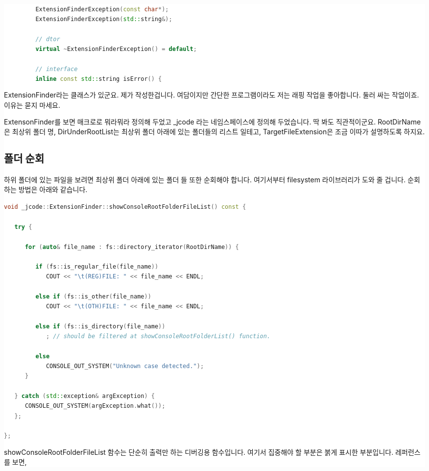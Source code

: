 ```cpp
         ExtensionFinderException(const char*);
         ExtensionFinderException(std::string&);

         // dtor
         virtual ~ExtensionFinderException() = default;

         // interface
         inline const std::string isError() {
```

ExtensionFinder라는 클래스가 있군요. 제가 작성한겁니다. 여담이지만 간단한 프로그램이라도 저는 래핑 작업을 좋아합니다. 둘러 싸는 작업이죠. 이유는 묻지 마세요. 

ExtensonFinder를 보면 매크로로 뭐라뭐라 정의해 두었고 _jcode 라는 네임스페이스에 정의해 두었습니다. 딱 봐도 직관적이군요. RootDirName은 최상위 폴더 명, DirUnderRootList는 최상위 폴더 아래에 있는 폴더들의 리스트 일테고, TargetFileExtension은 조금 이따가 설명하도록 하지요. 


## 폴더 순회

하위 폴더에 있는 파일을 보려면 최상위 폴더 아래에 있는 폴더 들 또한 순회해야 합니다. 여기서부터 filesystem 라이브러리가 도와 줄 겁니다. 순회하는 방법은 아래와 같습니다. 

```cpp
void _jcode::ExtensionFinder::showConsoleRootFolderFileList() const {

   try {

      for (auto& file_name : fs::directory_iterator(RootDirName)) {

         if (fs::is_regular_file(file_name))
            COUT << "\t(REG)FILE: " << file_name << ENDL;

         else if (fs::is_other(file_name))
            COUT << "\t(OTH)FILE: " << file_name << ENDL;

         else if (fs::is_directory(file_name))
            ; // should be filtered at showConsoleRootFolderList() function.

         else
            CONSOLE_OUT_SYSTEM("Unknown case detected.");
      }
   
   } catch (std::exception& argException) {
      CONSOLE_OUT_SYSTEM(argException.what());
   };

};
```

showConsoleRootFolderFileList 함수는 단순히 출력만 하는 디버깅용 함수입니다. 여기서 집중해야 할 부분은 붉게 표시한 부분입니다. 레퍼런스를 보면, 
